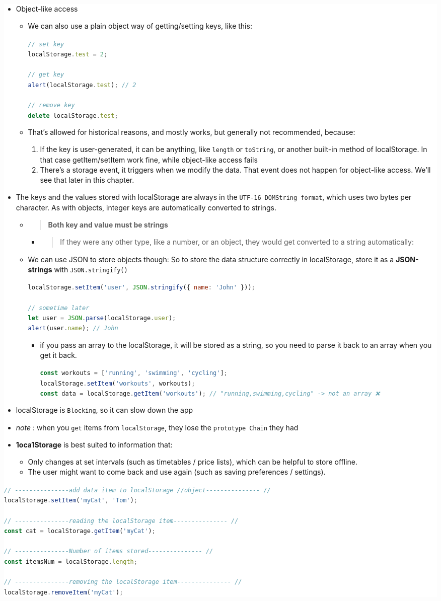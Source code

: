 - Object-like access

  - We can also use a plain object way of getting/setting keys, like this:

    ```js
    // set key
    localStorage.test = 2;

    // get key
    alert(localStorage.test); // 2

    // remove key
    delete localStorage.test;
    ```

  - That’s allowed for historical reasons, and mostly works, but generally not recommended, because:
    1. If the key is user-generated, it can be anything, like `length` or `toString`, or another built-in method of localStorage. In that case getItem/setItem work fine, while object-like access fails
    2. There’s a storage event, it triggers when we modify the data. That event does not happen for object-like access. We’ll see that later in this chapter.

- The keys and the values stored with localStorage are always in the `UTF-16 DOMString format`, which uses two bytes per character. As with objects, integer keys are automatically converted to strings.

  - > **Both key and value must be strings**

    - > If they were any other type, like a number, or an object, they would get converted to a string automatically:

  - We can use JSON to store objects though: So to store the data structure correctly in localStorage, store it as a **JSON-strings** with `JSON.stringify()`

    ```js
    localStorage.setItem('user', JSON.stringify({ name: 'John' }));

    // sometime later
    let user = JSON.parse(localStorage.user);
    alert(user.name); // John
    ```

    - if you pass an array to the localStorage, it will be stored as a string, so you need to parse it back to an array when you get it back.

      ```js
      const workouts = ['running', 'swimming', 'cycling'];
      localStorage.setItem('workouts', workouts);
      const data = localStorage.getItem('workouts'); // "running,swimming,cycling" -> not an array ❌
      ```

- localStorage is `Blocking`, so it can slow down the app
- _note_ : when you `get` items from `localStorage`, they lose the `prototype Chain` they had
- **1oca1Storage** is best suited to information that:
  - Only changes at set intervals (such as timetables / price lists), which can be helpful to store offline.
  - The user might want to come back and use again (such as saving preferences / settings).

```javascript
// ---------------add data item to localStorage //object--------------- //
localStorage.setItem('myCat', 'Tom');

// ---------------reading the localStorage item--------------- //
const cat = localStorage.getItem('myCat');

// ---------------Number of items stored--------------- //
const itemsNum = localStorage.length;

// ---------------removing the localStorage item--------------- //
localStorage.removeItem('myCat');

```